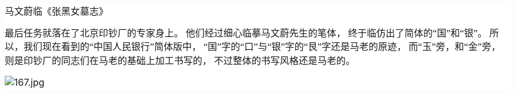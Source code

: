 <p class="MsoNormal">
  <font size="3">
   <span lang="ZH-CN" style="font-family:宋体;mso-ascii-font-family:
Calibri;mso-ascii-theme-font:minor-latin;mso-fareast-font-family:宋体;mso-fareast-theme-font:
minor-fareast">
    马文蔚临《张黑女墓志》
   </span>
   <o:p>
   </o:p>
  </font>
 </p>
 <p class="MsoNormal">
  <o:p>
   <font size="3">
   </font>
  </o:p>
 </p>
 <p class="MsoNormal">
  <font size="3">
   <span lang="ZH-CN" style="font-family:宋体;mso-ascii-font-family:
Calibri;mso-ascii-theme-font:minor-latin;mso-fareast-font-family:宋体;mso-fareast-theme-font:
minor-fareast">
    最后任务就落在了北京印钞厂的专家身上。
   </span>
  </font>
  <span style="font-family: 宋体; font-size: medium;">
   他们经过细心临摹马文蔚先生的笔体，
  </span>
  <span style="font-family: 宋体; font-size: medium;">
   终于临仿出了简体的“国”和“银”。
  </span>
  <span style="font-family: 宋体; font-size: medium;">
   所以，我们现在看到的“中国人民银行”简体版中，
  </span>
  <font size="3">
   <span lang="ZH-CN" style="font-family:宋体;mso-ascii-font-family:
Calibri;mso-ascii-theme-font:minor-latin;mso-fareast-font-family:宋体;mso-fareast-theme-font:
minor-fareast">
    “国”字的“口”与“银”字的“艮”字还是马老的原迹，
   </span>
  </font>
  <span style="font-family: 宋体; font-size: medium;">
   而“玉”旁，和“金”旁，
  </span>
  <span style="font-family: 宋体; font-size: medium;">
   则是印钞厂的同志们在马老的基础上加工书写的，
  </span>
  <span style="font-family: 宋体; font-size: medium;">
   不过整体的书写风格还是马老的。
  </span>
 </p>
 <p class="MsoNormal">
  <o:p>
   <font size="3">
   </font>
  </o:p>
 </p>
 <p class="MsoNormal">
  <font size="3">
   <img alt="167.jpg" border="0" height="585" src="http://mjlsh.usc.cuhk.edu.hk/medias/contents/4078/167.jpg" width="400"/>
   <o:p>
   </o:p>
  </font>
